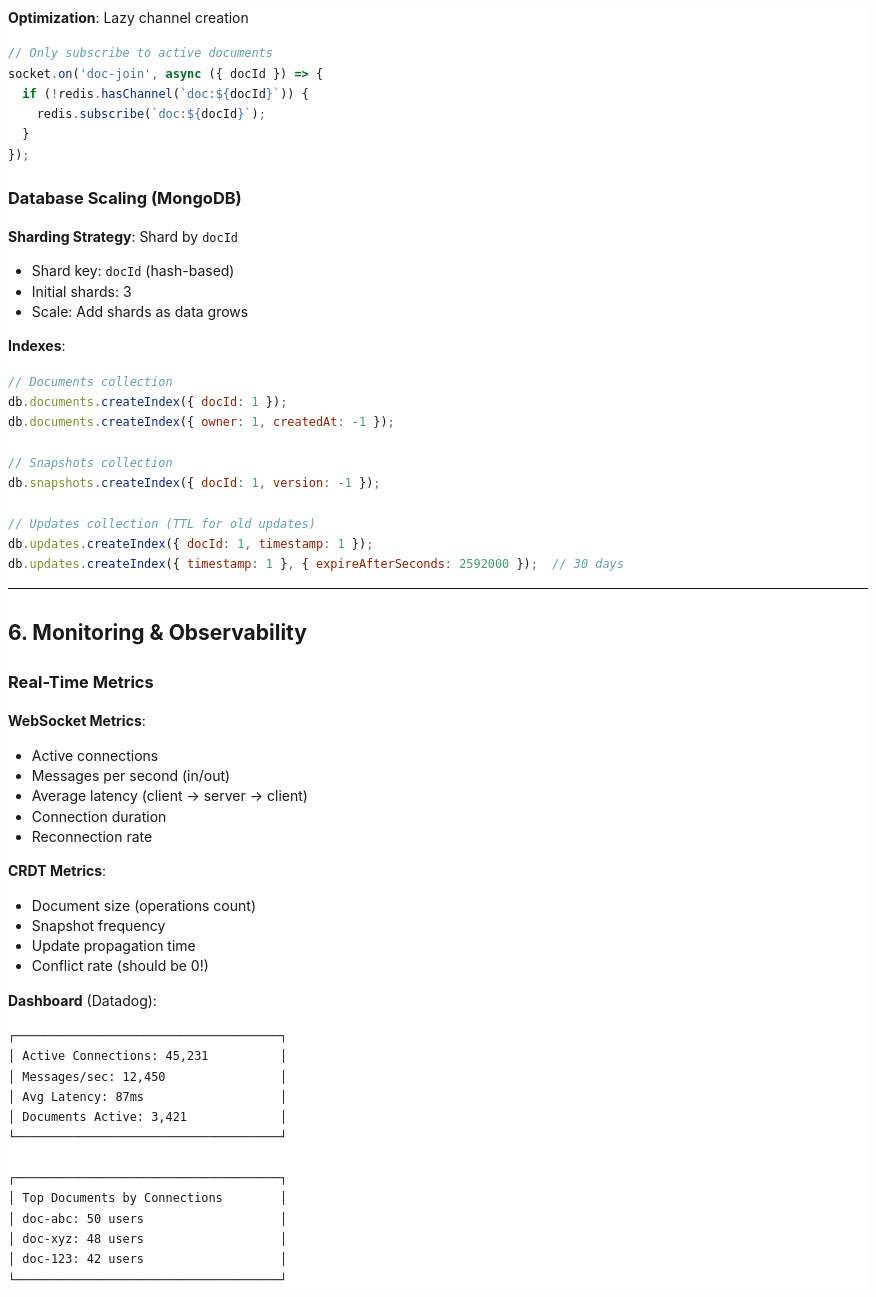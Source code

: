 **Optimization**: Lazy channel creation
```typescript
// Only subscribe to active documents
socket.on('doc-join', async ({ docId }) => {
  if (!redis.hasChannel(`doc:${docId}`)) {
    redis.subscribe(`doc:${docId}`);
  }
});
```

### Database Scaling (MongoDB)

**Sharding Strategy**: Shard by `docId`
- Shard key: `docId` (hash-based)
- Initial shards: 3
- Scale: Add shards as data grows

**Indexes**:
```javascript
// Documents collection
db.documents.createIndex({ docId: 1 });
db.documents.createIndex({ owner: 1, createdAt: -1 });

// Snapshots collection
db.snapshots.createIndex({ docId: 1, version: -1 });

// Updates collection (TTL for old updates)
db.updates.createIndex({ docId: 1, timestamp: 1 });
db.updates.createIndex({ timestamp: 1 }, { expireAfterSeconds: 2592000 });  // 30 days
```

---

## 6. Monitoring & Observability

### Real-Time Metrics

**WebSocket Metrics**:
- Active connections
- Messages per second (in/out)
- Average latency (client → server → client)
- Connection duration
- Reconnection rate

**CRDT Metrics**:
- Document size (operations count)
- Snapshot frequency
- Update propagation time
- Conflict rate (should be 0!)

**Dashboard** (Datadog):
```
┌─────────────────────────────────────┐
│ Active Connections: 45,231          │
│ Messages/sec: 12,450                │
│ Avg Latency: 87ms                   │
│ Documents Active: 3,421             │
└─────────────────────────────────────┘

┌─────────────────────────────────────┐
│ Top Documents by Connections        │
│ doc-abc: 50 users                   │
│ doc-xyz: 48 users                   │
│ doc-123: 42 users                   │
└─────────────────────────────────────┘
```
